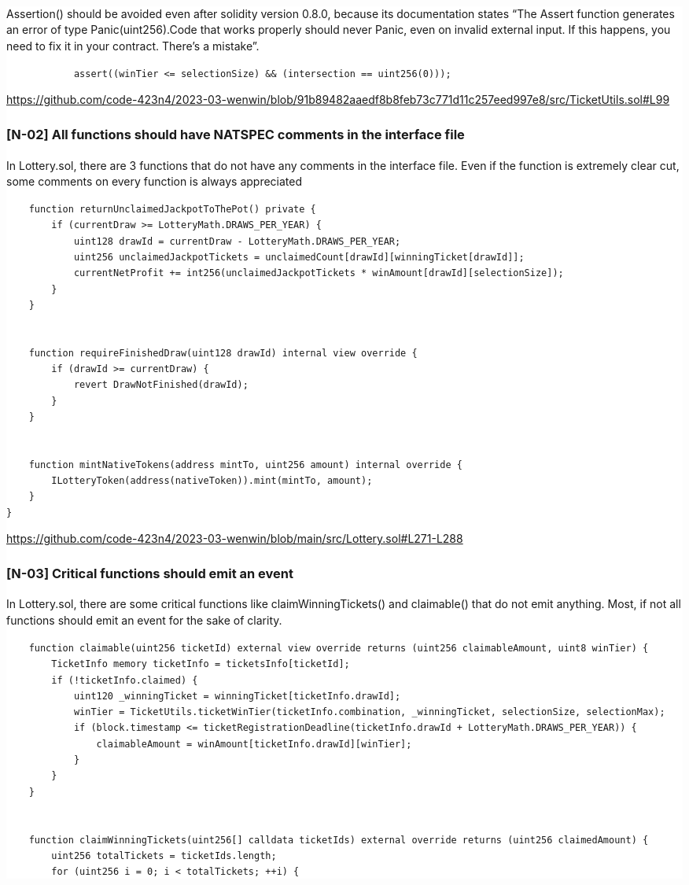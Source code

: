 Assertion() should be avoided even after solidity version 0.8.0, because its documentation states “The Assert function generates an error of type Panic(uint256).Code that works properly should never Panic, even on invalid external input. If this happens, you need to fix it in your contract. There’s a mistake”.

```
            assert((winTier <= selectionSize) && (intersection == uint256(0)));
```

https://github.com/code-423n4/2023-03-wenwin/blob/91b89482aaedf8b8feb73c771d11c257eed997e8/src/TicketUtils.sol#L99

### [N-02] All functions should have NATSPEC comments in the interface file

In Lottery.sol, there are 3 functions that do not have any comments in the interface file. Even if the function is extremely clear cut, some comments on every function is always appreciated 

```
    function returnUnclaimedJackpotToThePot() private {
        if (currentDraw >= LotteryMath.DRAWS_PER_YEAR) {
            uint128 drawId = currentDraw - LotteryMath.DRAWS_PER_YEAR;
            uint256 unclaimedJackpotTickets = unclaimedCount[drawId][winningTicket[drawId]];
            currentNetProfit += int256(unclaimedJackpotTickets * winAmount[drawId][selectionSize]);
        }
    }


    function requireFinishedDraw(uint128 drawId) internal view override {
        if (drawId >= currentDraw) {
            revert DrawNotFinished(drawId);
        }
    }


    function mintNativeTokens(address mintTo, uint256 amount) internal override {
        ILotteryToken(address(nativeToken)).mint(mintTo, amount);
    }
}
```

https://github.com/code-423n4/2023-03-wenwin/blob/main/src/Lottery.sol#L271-L288

### [N-03] Critical functions should emit an event

In Lottery.sol, there are some critical functions like claimWinningTickets() and claimable() that do not emit anything. Most, if not all functions should emit an event for the sake of clarity.
```
    function claimable(uint256 ticketId) external view override returns (uint256 claimableAmount, uint8 winTier) {
        TicketInfo memory ticketInfo = ticketsInfo[ticketId];
        if (!ticketInfo.claimed) {
            uint120 _winningTicket = winningTicket[ticketInfo.drawId];
            winTier = TicketUtils.ticketWinTier(ticketInfo.combination, _winningTicket, selectionSize, selectionMax);
            if (block.timestamp <= ticketRegistrationDeadline(ticketInfo.drawId + LotteryMath.DRAWS_PER_YEAR)) {
                claimableAmount = winAmount[ticketInfo.drawId][winTier];
            }
        }
    }


    function claimWinningTickets(uint256[] calldata ticketIds) external override returns (uint256 claimedAmount) {
        uint256 totalTickets = ticketIds.length;
        for (uint256 i = 0; i < totalTickets; ++i) {
```